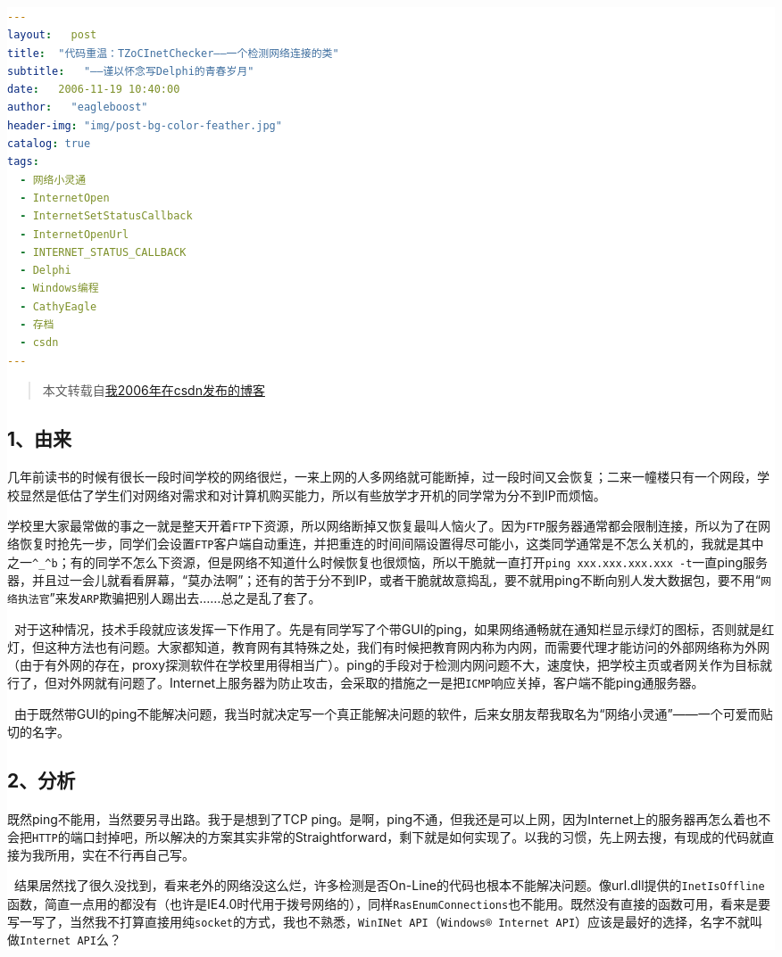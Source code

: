 ```yaml
---
layout:   post
title:  "代码重温：TZoCInetChecker——一个检测网络连接的类"
subtitle:   "——谨以怀念写Delphi的青春岁月"
date:   2006-11-19 10:40:00 
author:   "eagleboost"
header-img: "img/post-bg-color-feather.jpg"
catalog: true
tags:
  - 网络小灵通
  - InternetOpen
  - InternetSetStatusCallback
  - InternetOpenUrl
  - INTERNET_STATUS_CALLBACK
  - Delphi
  - Windows编程
  - CathyEagle
  - 存档
  - csdn
---
```


> 本文转载自[我2006年在csdn发布的博客](https://blog.csdn.net/CathyEagle/article/details/1395744)

## 1、由来

几年前读书的时候有很长一段时间学校的网络很烂，一来上网的人多网络就可能断掉，过一段时间又会恢复；二来一幢楼只有一个网段，学校显然是低估了学生们对网络对需求和对计算机购买能力，所以有些放学才开机的同学常为分不到IP而烦恼。


学校里大家最常做的事之一就是整天开着`FTP`下资源，所以网络断掉又恢复最叫人恼火了。因为`FTP`服务器通常都会限制连接，所以为了在网络恢复时抢先一步，同学们会设置`FTP`客户端自动重连，并把重连的时间间隔设置得尽可能小，这类同学通常是不怎么关机的，我就是其中之一`^_^b`；有的同学不怎么下资源，但是网络不知道什么时候恢复也很烦恼，所以干脆就一直打开`ping xxx.xxx.xxx.xxx -t`一直ping服务器，并且过一会儿就看看屏幕，“莫办法啊”；还有的苦于分不到IP，或者干脆就故意捣乱，要不就用ping不断向别人发大数据包，要不用“`网络执法官`”来发`ARP`欺骗把别人踢出去……总之是乱了套了。

 
对于这种情况，技术手段就应该发挥一下作用了。先是有同学写了个带GUI的ping，如果网络通畅就在通知栏显示绿灯的图标，否则就是红灯，但这种方法也有问题。大家都知道，教育网有其特殊之处，我们有时候把教育网内称为内网，而需要代理才能访问的外部网络称为外网（由于有外网的存在，proxy探测软件在学校里用得相当广）。ping的手段对于检测内网问题不大，速度快，把学校主页或者网关作为目标就行了，但对外网就有问题了。Internet上服务器为防止攻击，会采取的措施之一是把`ICMP`响应关掉，客户端不能ping通服务器。

 
由于既然带GUI的ping不能解决问题，我当时就决定写一个真正能解决问题的软件，后来女朋友帮我取名为“网络小灵通”——一个可爱而贴切的名字。

## 2、分析

既然ping不能用，当然要另寻出路。我于是想到了TCP ping。是啊，ping不通，但我还是可以上网，因为Internet上的服务器再怎么着也不会把``HTTP``的端口封掉吧，所以解决的方案其实非常的Straightforward，剩下就是如何实现了。以我的习惯，先上网去搜，有现成的代码就直接为我所用，实在不行再自己写。

 
结果居然找了很久没找到，看来老外的网络没这么烂，许多检测是否On-Line的代码也根本不能解决问题。像url.dll提供的`InetIsOffline`函数，简直一点用的都没有（也许是IE4.0时代用于拨号网络的），同样`RasEnumConnections`也不能用。既然没有直接的函数可用，看来是要写一写了，当然我不打算直接用纯`socket`的方式，我也不熟悉，`WinINet API`（`Windows® Internet API`）应该是最好的选择，名字不就叫做`Internet API`么？
 
